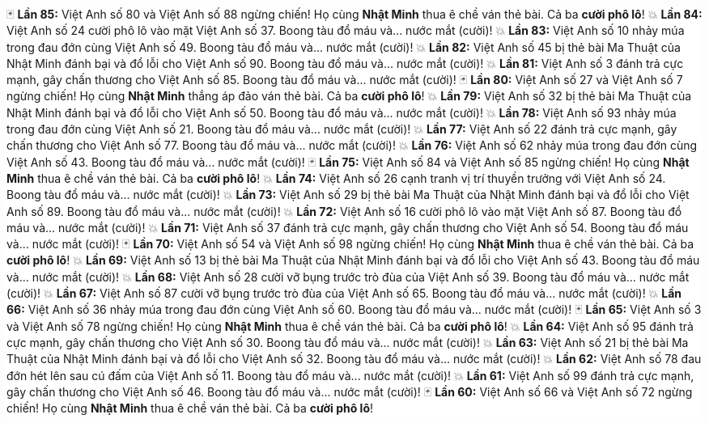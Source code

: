 🃏 **Lần 85:** Việt Anh số 80 và Việt Anh số 88 ngừng chiến! Họ cùng **Nhật Minh** thua ê chề ván thẻ bài. Cả ba **cười phô lô**!
💥 **Lần 84:** Việt Anh số 24 cười phô lô vào mặt Việt Anh số 37. Boong tàu đổ máu và... nước mắt (cười)!
💥 **Lần 83:** Việt Anh số 10 nhảy múa trong đau đớn cùng Việt Anh số 49. Boong tàu đổ máu và... nước mắt (cười)!
💥 **Lần 82:** Việt Anh số 45 bị thẻ bài Ma Thuật của Nhật Minh đánh bại và đổ lỗi cho Việt Anh số 90. Boong tàu đổ máu và... nước mắt (cười)!
💥 **Lần 81:** Việt Anh số 3 đánh trả cực mạnh, gây chấn thương cho Việt Anh số 85. Boong tàu đổ máu và... nước mắt (cười)!
🃏 **Lần 80:** Việt Anh số 27 và Việt Anh số 7 ngừng chiến! Họ cùng **Nhật Minh** thắng áp đảo ván thẻ bài. Cả ba **cười phô lô**!
💥 **Lần 79:** Việt Anh số 32 bị thẻ bài Ma Thuật của Nhật Minh đánh bại và đổ lỗi cho Việt Anh số 50. Boong tàu đổ máu và... nước mắt (cười)!
💥 **Lần 78:** Việt Anh số 93 nhảy múa trong đau đớn cùng Việt Anh số 21. Boong tàu đổ máu và... nước mắt (cười)!
💥 **Lần 77:** Việt Anh số 22 đánh trả cực mạnh, gây chấn thương cho Việt Anh số 77. Boong tàu đổ máu và... nước mắt (cười)!
💥 **Lần 76:** Việt Anh số 62 nhảy múa trong đau đớn cùng Việt Anh số 43. Boong tàu đổ máu và... nước mắt (cười)!
🃏 **Lần 75:** Việt Anh số 84 và Việt Anh số 85 ngừng chiến! Họ cùng **Nhật Minh** thua ê chề ván thẻ bài. Cả ba **cười phô lô**!
💥 **Lần 74:** Việt Anh số 26 cạnh tranh vị trí thuyền trưởng với Việt Anh số 24. Boong tàu đổ máu và... nước mắt (cười)!
💥 **Lần 73:** Việt Anh số 29 bị thẻ bài Ma Thuật của Nhật Minh đánh bại và đổ lỗi cho Việt Anh số 89. Boong tàu đổ máu và... nước mắt (cười)!
💥 **Lần 72:** Việt Anh số 16 cười phô lô vào mặt Việt Anh số 87. Boong tàu đổ máu và... nước mắt (cười)!
💥 **Lần 71:** Việt Anh số 37 đánh trả cực mạnh, gây chấn thương cho Việt Anh số 54. Boong tàu đổ máu và... nước mắt (cười)!
🃏 **Lần 70:** Việt Anh số 54 và Việt Anh số 98 ngừng chiến! Họ cùng **Nhật Minh** thua ê chề ván thẻ bài. Cả ba **cười phô lô**!
💥 **Lần 69:** Việt Anh số 13 bị thẻ bài Ma Thuật của Nhật Minh đánh bại và đổ lỗi cho Việt Anh số 43. Boong tàu đổ máu và... nước mắt (cười)!
💥 **Lần 68:** Việt Anh số 28 cười vỡ bụng trước trò đùa của Việt Anh số 39. Boong tàu đổ máu và... nước mắt (cười)!
💥 **Lần 67:** Việt Anh số 87 cười vỡ bụng trước trò đùa của Việt Anh số 65. Boong tàu đổ máu và... nước mắt (cười)!
💥 **Lần 66:** Việt Anh số 36 nhảy múa trong đau đớn cùng Việt Anh số 60. Boong tàu đổ máu và... nước mắt (cười)!
🃏 **Lần 65:** Việt Anh số 3 và Việt Anh số 78 ngừng chiến! Họ cùng **Nhật Minh** thua ê chề ván thẻ bài. Cả ba **cười phô lô**!
💥 **Lần 64:** Việt Anh số 95 đánh trả cực mạnh, gây chấn thương cho Việt Anh số 30. Boong tàu đổ máu và... nước mắt (cười)!
💥 **Lần 63:** Việt Anh số 21 bị thẻ bài Ma Thuật của Nhật Minh đánh bại và đổ lỗi cho Việt Anh số 32. Boong tàu đổ máu và... nước mắt (cười)!
💥 **Lần 62:** Việt Anh số 78 đau đớn hét lên sau cú đấm của Việt Anh số 11. Boong tàu đổ máu và... nước mắt (cười)!
💥 **Lần 61:** Việt Anh số 99 đánh trả cực mạnh, gây chấn thương cho Việt Anh số 46. Boong tàu đổ máu và... nước mắt (cười)!
🃏 **Lần 60:** Việt Anh số 66 và Việt Anh số 72 ngừng chiến! Họ cùng **Nhật Minh** thua ê chề ván thẻ bài. Cả ba **cười phô lô**!
